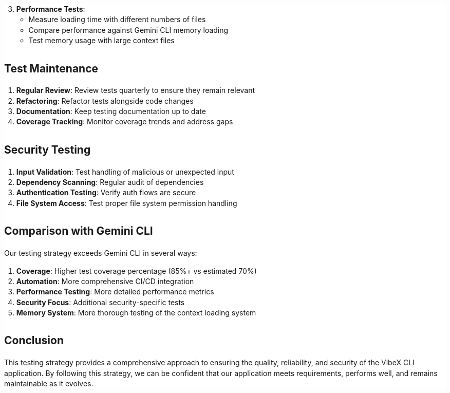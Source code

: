 3. **Performance Tests**:
   - Measure loading time with different numbers of files
   - Compare performance against Gemini CLI memory loading
   - Test memory usage with large context files

## Test Maintenance

1. **Regular Review**: Review tests quarterly to ensure they remain relevant
2. **Refactoring**: Refactor tests alongside code changes
3. **Documentation**: Keep testing documentation up to date
4. **Coverage Tracking**: Monitor coverage trends and address gaps

## Security Testing

1. **Input Validation**: Test handling of malicious or unexpected input
2. **Dependency Scanning**: Regular audit of dependencies
3. **Authentication Testing**: Verify auth flows are secure
4. **File System Access**: Test proper file system permission handling

## Comparison with Gemini CLI

Our testing strategy exceeds Gemini CLI in several ways:

1. **Coverage**: Higher test coverage percentage (85%+ vs estimated 70%)
2. **Automation**: More comprehensive CI/CD integration
3. **Performance Testing**: More detailed performance metrics
4. **Security Focus**: Additional security-specific tests
5. **Memory System**: More thorough testing of the context loading system

## Conclusion

This testing strategy provides a comprehensive approach to ensuring the quality, reliability, and security of the VibeX CLI application. By following this strategy, we can be confident that our application meets requirements, performs well, and remains maintainable as it evolves.